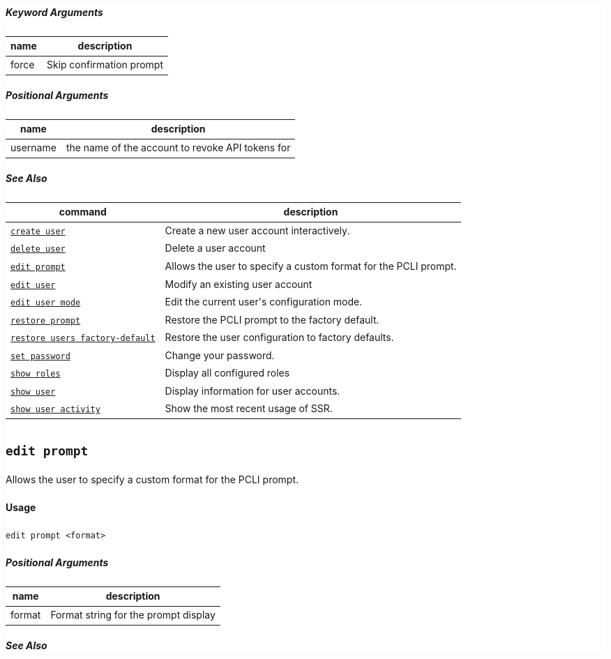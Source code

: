 ##### Keyword Arguments

| name | description |
| ---- | ----------- |
| force | Skip confirmation prompt |

##### Positional Arguments

| name | description |
| ---- | ----------- |
| username | the name of the account to revoke API tokens for |

##### See Also

| command | description |
| ------- | ----------- |
| [`create user`](#create-user) | Create a new user account interactively. |
| [`delete user`](#delete-user) | Delete a user account |
| [`edit prompt`](#edit-prompt) | Allows the user to specify a custom format for the PCLI prompt. |
| [`edit user`](#edit-user) | Modify an existing user account |
| [`edit user mode`](#edit-user-mode) | Edit the current user&#x27;s configuration mode. |
| [`restore prompt`](#restore-prompt) | Restore the PCLI prompt to the factory default. |
| [`restore users factory-default`](#restore-users-factory-default) | Restore the user configuration to factory defaults. |
| [`set password`](#set-password) | Change your password. |
| [`show roles`](#show-roles) | Display all configured roles |
| [`show user`](#show-user) | Display information for user accounts. |
| [`show user activity`](#show-user-activity) | Show the most recent usage of SSR. |

## `edit prompt`

Allows the user to specify a custom format for the PCLI prompt.

#### Usage

```
edit prompt <format>
```

##### Positional Arguments

| name | description |
| ---- | ----------- |
| format | Format string for the prompt display |

##### See Also
